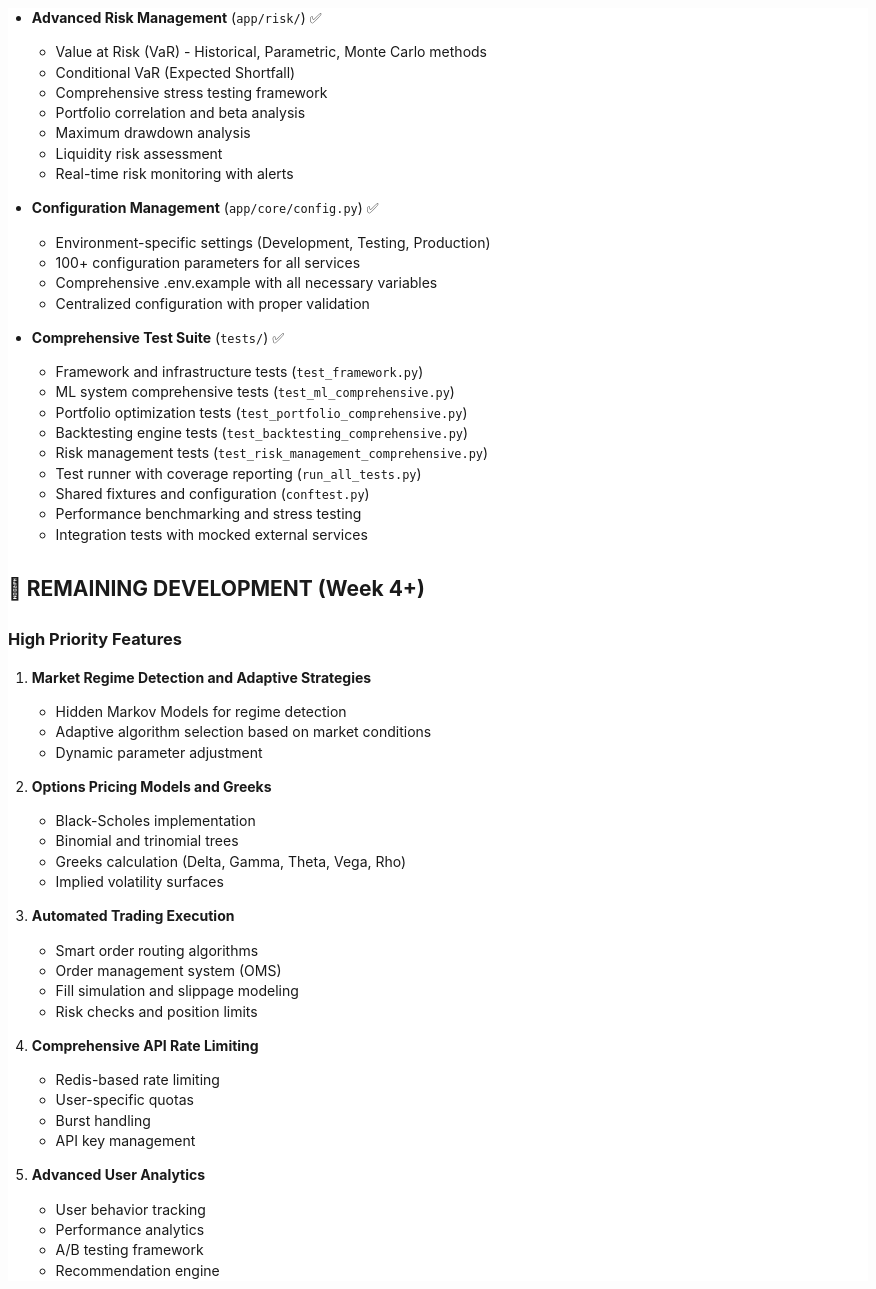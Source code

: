 - **Advanced Risk Management** (`app/risk/`) ✅
  - Value at Risk (VaR) - Historical, Parametric, Monte Carlo methods
  - Conditional VaR (Expected Shortfall)
  - Comprehensive stress testing framework
  - Portfolio correlation and beta analysis
  - Maximum drawdown analysis
  - Liquidity risk assessment
  - Real-time risk monitoring with alerts

- **Configuration Management** (`app/core/config.py`) ✅
  - Environment-specific settings (Development, Testing, Production)
  - 100+ configuration parameters for all services
  - Comprehensive .env.example with all necessary variables
  - Centralized configuration with proper validation

- **Comprehensive Test Suite** (`tests/`) ✅
  - Framework and infrastructure tests (`test_framework.py`)
  - ML system comprehensive tests (`test_ml_comprehensive.py`)
  - Portfolio optimization tests (`test_portfolio_comprehensive.py`)
  - Backtesting engine tests (`test_backtesting_comprehensive.py`)
  - Risk management tests (`test_risk_management_comprehensive.py`)
  - Test runner with coverage reporting (`run_all_tests.py`)
  - Shared fixtures and configuration (`conftest.py`)
  - Performance benchmarking and stress testing
  - Integration tests with mocked external services

## 🔄 REMAINING DEVELOPMENT (Week 4+)

### High Priority Features
1. **Market Regime Detection and Adaptive Strategies**
   - Hidden Markov Models for regime detection
   - Adaptive algorithm selection based on market conditions
   - Dynamic parameter adjustment

2. **Options Pricing Models and Greeks**
   - Black-Scholes implementation
   - Binomial and trinomial trees
   - Greeks calculation (Delta, Gamma, Theta, Vega, Rho)
   - Implied volatility surfaces

3. **Automated Trading Execution**
   - Smart order routing algorithms
   - Order management system (OMS)
   - Fill simulation and slippage modeling
   - Risk checks and position limits

4. **Comprehensive API Rate Limiting**
   - Redis-based rate limiting
   - User-specific quotas
   - Burst handling
   - API key management

5. **Advanced User Analytics**
   - User behavior tracking
   - Performance analytics
   - A/B testing framework
   - Recommendation engine

